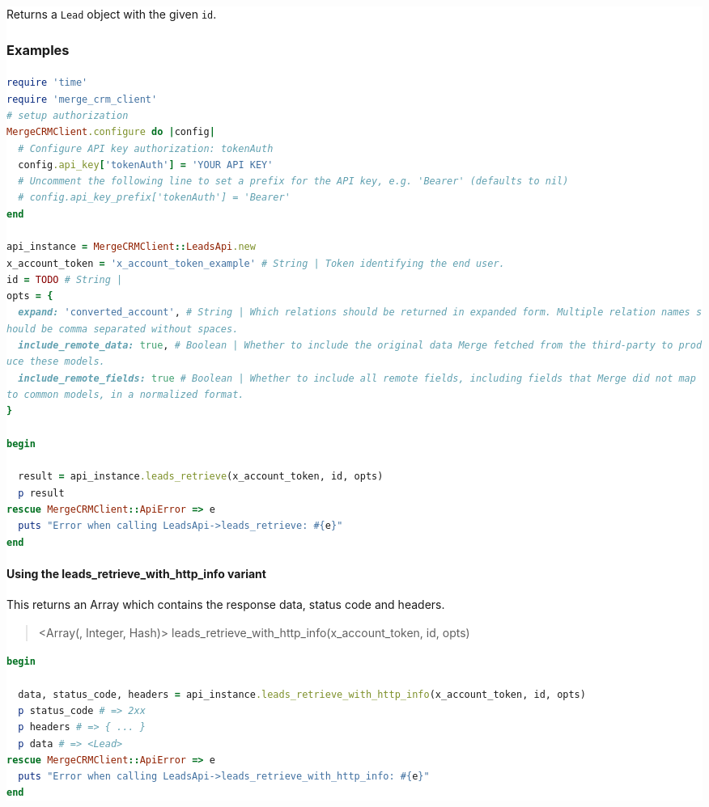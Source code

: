 

Returns a `Lead` object with the given `id`.

### Examples

```ruby
require 'time'
require 'merge_crm_client'
# setup authorization
MergeCRMClient.configure do |config|
  # Configure API key authorization: tokenAuth
  config.api_key['tokenAuth'] = 'YOUR API KEY'
  # Uncomment the following line to set a prefix for the API key, e.g. 'Bearer' (defaults to nil)
  # config.api_key_prefix['tokenAuth'] = 'Bearer'
end

api_instance = MergeCRMClient::LeadsApi.new
x_account_token = 'x_account_token_example' # String | Token identifying the end user.
id = TODO # String | 
opts = {
  expand: 'converted_account', # String | Which relations should be returned in expanded form. Multiple relation names should be comma separated without spaces.
  include_remote_data: true, # Boolean | Whether to include the original data Merge fetched from the third-party to produce these models.
  include_remote_fields: true # Boolean | Whether to include all remote fields, including fields that Merge did not map to common models, in a normalized format.
}

begin
  
  result = api_instance.leads_retrieve(x_account_token, id, opts)
  p result
rescue MergeCRMClient::ApiError => e
  puts "Error when calling LeadsApi->leads_retrieve: #{e}"
end
```

#### Using the leads_retrieve_with_http_info variant

This returns an Array which contains the response data, status code and headers.

> <Array(<Lead>, Integer, Hash)> leads_retrieve_with_http_info(x_account_token, id, opts)

```ruby
begin
  
  data, status_code, headers = api_instance.leads_retrieve_with_http_info(x_account_token, id, opts)
  p status_code # => 2xx
  p headers # => { ... }
  p data # => <Lead>
rescue MergeCRMClient::ApiError => e
  puts "Error when calling LeadsApi->leads_retrieve_with_http_info: #{e}"
end
```
